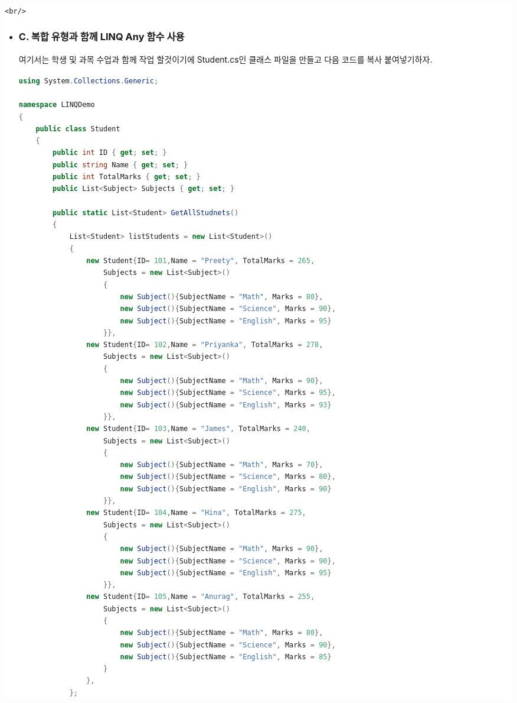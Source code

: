     <br/>

- ### C. 복합 유형과 함께 LINQ Any 함수 사용
    여기서는 학생 및 과목 수업과 함께 작업 할것이기에 Student.cs인 클래스 파일을 만들고 다음 코드를 복사 붙여넣기하자.

    ```cs
    using System.Collections.Generic;

    namespace LINQDemo
    {
        public class Student
        {
            public int ID { get; set; }
            public string Name { get; set; }
            public int TotalMarks { get; set; }
            public List<Subject> Subjects { get; set; }

            public static List<Student> GetAllStudnets()
            {
                List<Student> listStudents = new List<Student>()
                {
                    new Student{ID= 101,Name = "Preety", TotalMarks = 265,
                        Subjects = new List<Subject>()
                        {
                            new Subject(){SubjectName = "Math", Marks = 80},
                            new Subject(){SubjectName = "Science", Marks = 90},
                            new Subject(){SubjectName = "English", Marks = 95}
                        }},
                    new Student{ID= 102,Name = "Priyanka", TotalMarks = 278,
                        Subjects = new List<Subject>()
                        {
                            new Subject(){SubjectName = "Math", Marks = 90},
                            new Subject(){SubjectName = "Science", Marks = 95},
                            new Subject(){SubjectName = "English", Marks = 93}
                        }},
                    new Student{ID= 103,Name = "James", TotalMarks = 240,
                        Subjects = new List<Subject>()
                        {
                            new Subject(){SubjectName = "Math", Marks = 70},
                            new Subject(){SubjectName = "Science", Marks = 80},
                            new Subject(){SubjectName = "English", Marks = 90}
                        }},
                    new Student{ID= 104,Name = "Hina", TotalMarks = 275,
                        Subjects = new List<Subject>()
                        {
                            new Subject(){SubjectName = "Math", Marks = 90},
                            new Subject(){SubjectName = "Science", Marks = 90},
                            new Subject(){SubjectName = "English", Marks = 95}
                        }},
                    new Student{ID= 105,Name = "Anurag", TotalMarks = 255,
                        Subjects = new List<Subject>()
                        {
                            new Subject(){SubjectName = "Math", Marks = 80},
                            new Subject(){SubjectName = "Science", Marks = 90},
                            new Subject(){SubjectName = "English", Marks = 85}
                        }
                    },
                };
